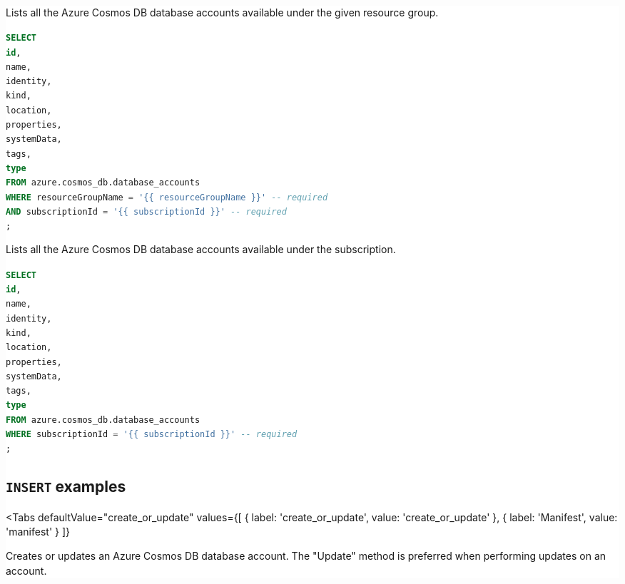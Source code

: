 Lists all the Azure Cosmos DB database accounts available under the given resource group.

```sql
SELECT
id,
name,
identity,
kind,
location,
properties,
systemData,
tags,
type
FROM azure.cosmos_db.database_accounts
WHERE resourceGroupName = '{{ resourceGroupName }}' -- required
AND subscriptionId = '{{ subscriptionId }}' -- required
;
```
</TabItem>
<TabItem value="list">

Lists all the Azure Cosmos DB database accounts available under the subscription.

```sql
SELECT
id,
name,
identity,
kind,
location,
properties,
systemData,
tags,
type
FROM azure.cosmos_db.database_accounts
WHERE subscriptionId = '{{ subscriptionId }}' -- required
;
```
</TabItem>
</Tabs>


## `INSERT` examples

<Tabs
    defaultValue="create_or_update"
    values={[
        { label: 'create_or_update', value: 'create_or_update' },
        { label: 'Manifest', value: 'manifest' }
    ]}
>
<TabItem value="create_or_update">

Creates or updates an Azure Cosmos DB database account. The "Update" method is preferred when performing updates on an account.
